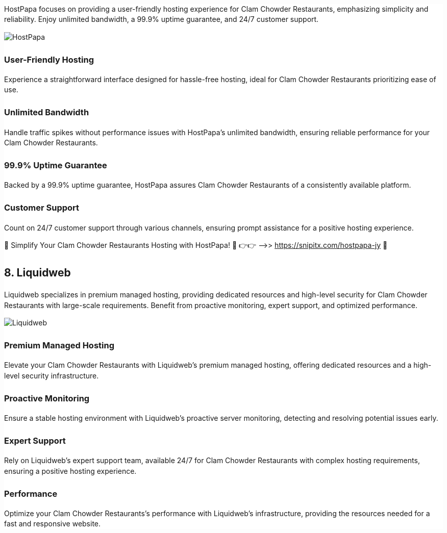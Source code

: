 HostPapa focuses on providing a user-friendly hosting experience for Clam Chowder Restaurants, emphasizing simplicity and reliability. Enjoy unlimited bandwidth, a 99.9% uptime guarantee, and 24/7 customer support.

![HostPapa](https://i.imgur.com/ouDTkvl.jpeg "HostPapa Hosting")

### User-Friendly Hosting
Experience a straightforward interface designed for hassle-free hosting, ideal for Clam Chowder Restaurants prioritizing ease of use.

### Unlimited Bandwidth
Handle traffic spikes without performance issues with HostPapa’s unlimited bandwidth, ensuring reliable performance for your Clam Chowder Restaurants.

### 99.9% Uptime Guarantee
Backed by a 99.9% uptime guarantee, HostPapa assures Clam Chowder Restaurants of a consistently available platform.

### Customer Support
Count on 24/7 customer support through various channels, ensuring prompt assistance for a positive hosting experience.

🌈 Simplify Your Clam Chowder Restaurants Hosting with HostPapa! 🚀
👉👉 -->> https://snipitx.com/hostpapa-jy 🚀

## 8. Liquidweb

Liquidweb specializes in premium managed hosting, providing dedicated resources and high-level security for Clam Chowder Restaurants with large-scale requirements. Benefit from proactive monitoring, expert support, and optimized performance.

![Liquidweb](https://i.imgur.com/4IvT9SC.jpeg "Liquidweb Hosting")

### Premium Managed Hosting
Elevate your Clam Chowder Restaurants with Liquidweb’s premium managed hosting, offering dedicated resources and a high-level security infrastructure.

### Proactive Monitoring
Ensure a stable hosting environment with Liquidweb’s proactive server monitoring, detecting and resolving potential issues early.

### Expert Support
Rely on Liquidweb’s expert support team, available 24/7 for Clam Chowder Restaurants with complex hosting requirements, ensuring a positive hosting experience.

### Performance
Optimize your Clam Chowder Restaurants’s performance with Liquidweb’s infrastructure, providing the resources needed for a fast and responsive website.
